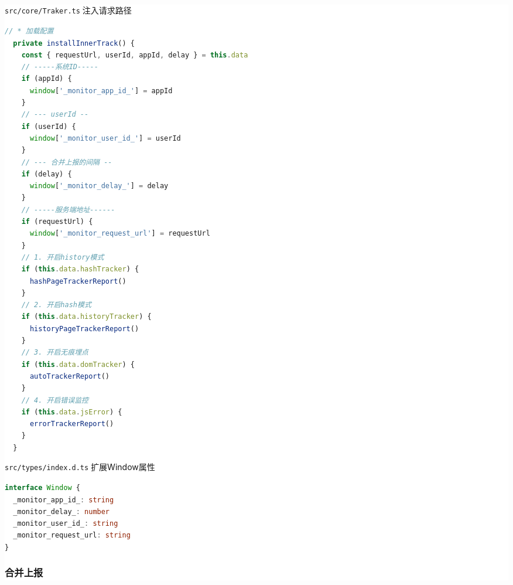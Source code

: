 `src/core/Traker.ts`  注入请求路径

``` ts
// * 加载配置
  private installInnerTrack() {
    const { requestUrl, userId, appId, delay } = this.data
    // -----系统ID-----
    if (appId) {
      window['_monitor_app_id_'] = appId
    }
    // --- userId --
    if (userId) {
      window['_monitor_user_id_'] = userId
    }
    // --- 合并上报的间隔 --
    if (delay) {
      window['_monitor_delay_'] = delay
    }
    // -----服务端地址------
    if (requestUrl) {
      window['_monitor_request_url'] = requestUrl
    }
    // 1. 开启history模式
    if (this.data.hashTracker) {
      hashPageTrackerReport()
    }
    // 2. 开启hash模式
    if (this.data.historyTracker) {
      historyPageTrackerReport()
    }
    // 3. 开启无痕埋点
    if (this.data.domTracker) {
      autoTrackerReport()
    }
    // 4. 开启错误监控
    if (this.data.jsError) {
      errorTrackerReport()
    }
  }
```

`src/types/index.d.ts` 扩展Window属性

``` d.ts
interface Window {
  _monitor_app_id_: string
  _monitor_delay_: number
  _monitor_user_id_: string
  _monitor_request_url: string
}
```



### 合并上报
